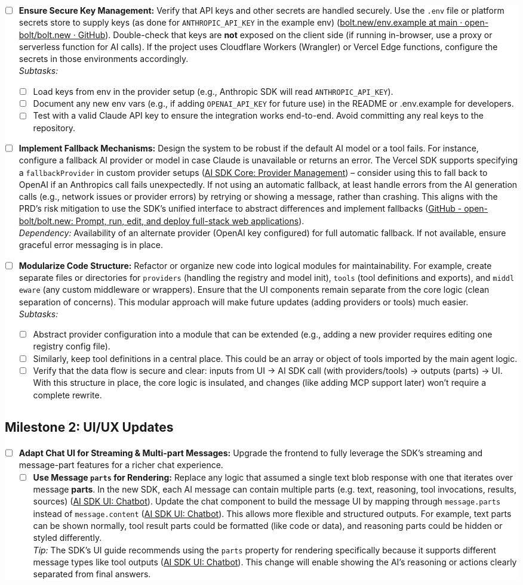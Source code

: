 - [ ] **Ensure Secure Key Management:** Verify that API keys and other secrets are handled securely. Use the `.env` file or platform secrets store to supply keys (as done for `ANTHROPIC_API_KEY` in the example env) ([bolt.new/env.example at main · open-bolt/bolt.new · GitHub](https://github.com/open-bolt/bolt.new/blob/main/env.example#:~:text=API%20Keys)). Double-check that keys are **not** exposed on the client side (if running in-browser, use a proxy or serverless function for AI calls). If the project uses Cloudflare Workers (Wrangler) or Vercel Edge functions, configure the secrets in those environments accordingly.  
  *Subtasks:* 
  - [ ] Load keys from env in the provider setup (e.g., Anthropic SDK will read `ANTHROPIC_API_KEY`). 
  - [ ] Document any new env vars (e.g., if adding `OPENAI_API_KEY` for future use) in the README or .env.example for developers.  
  - [ ] Test with a valid Claude API key to ensure the integration works end-to-end. Avoid committing any real keys to the repository.

- [ ] **Implement Fallback Mechanisms:** Design the system to be robust if the default AI model or a tool fails. For instance, configure a fallback AI provider or model in case Claude is unavailable or returns an error. The Vercel SDK supports specifying a `fallbackProvider` in custom provider setups ([AI SDK Core: Provider Management](https://sdk.vercel.ai/docs/ai-sdk-core/provider-management#:~:text=)) – consider using this to fall back to OpenAI if an Anthropics call fails unexpectedly. If not using an automatic fallback, at least handle errors from the AI generation calls (e.g., network issues or provider errors) by retrying or showing a message, rather than crashing. This aligns with the PRD’s risk mitigation to use the SDK’s unified interface to abstract differences and implement fallbacks ([GitHub - open-bolt/bolt.new: Prompt, run, edit, and deploy full-stack web applications](https://github.com/open-bolt/bolt.new#:~:text=,differences%20and%20implement%20fallback%20mechanisms)).  
  *Dependency:* Availability of an alternate provider (OpenAI key configured) for full automatic fallback. If not available, ensure graceful error messaging is in place.

- [ ] **Modularize Code Structure:** Refactor or organize new code into logical modules for maintainability. For example, create separate files or directories for `providers` (handling the registry and model init), `tools` (tool definitions and exports), and `middleware` (any custom middleware or wrappers). Ensure that the UI components remain separate from the core logic (clean separation of concerns). This modular approach will make future updates (adding providers or tools) much easier.  
  *Subtasks:* 
  - [ ] Abstract provider configuration into a module that can be extended (e.g., adding a new provider requires editing one registry config file).  
  - [ ] Similarly, keep tool definitions in a central place. This could be an array or object of tools imported by the main agent logic.  
  - [ ] Verify that the data flow is secure and clear: inputs from UI → AI SDK call (with providers/tools) → outputs (parts) → UI. With this structure in place, the core logic is insulated, and changes (like adding MCP support later) won’t require a complete rewrite.

## Milestone 2: UI/UX Updates

- [ ] **Adapt Chat UI for Streaming & Multi-part Messages:** Upgrade the frontend to fully leverage the SDK’s streaming and message-part features for a richer chat experience.  
  - [ ] **Use Message `parts` for Rendering:** Replace any logic that assumed a single text blob response with one that iterates over message **parts**. In the new SDK, each AI message can contain multiple parts (e.g. text, reasoning, tool invocations, results, sources) ([AI SDK UI: Chatbot](https://sdk.vercel.ai/docs/ai-sdk-ui/chatbot#:~:text=The%20UI%20messages%20have%20a,flexible%20and%20complex%20chat%20UIs)). Update the chat component to build the message UI by mapping through `message.parts` instead of `message.content` ([AI SDK UI: Chatbot](https://sdk.vercel.ai/docs/ai-sdk-ui/chatbot#:~:text=The%20UI%20messages%20have%20a,flexible%20and%20complex%20chat%20UIs)). This allows more flexible and structured outputs. For example, text parts can be shown normally, tool result parts could be formatted (like code or data), and reasoning parts could be hidden or styled differently.  
    *Tip:* The SDK’s UI guide recommends using the `parts` property for rendering specifically because it supports different message types like tool outputs ([AI SDK UI: Chatbot](https://sdk.vercel.ai/docs/ai-sdk-ui/chatbot#:~:text=The%20UI%20messages%20have%20a,flexible%20and%20complex%20chat%20UIs)). This change will enable showing the AI’s reasoning or actions clearly separated from final answers.  